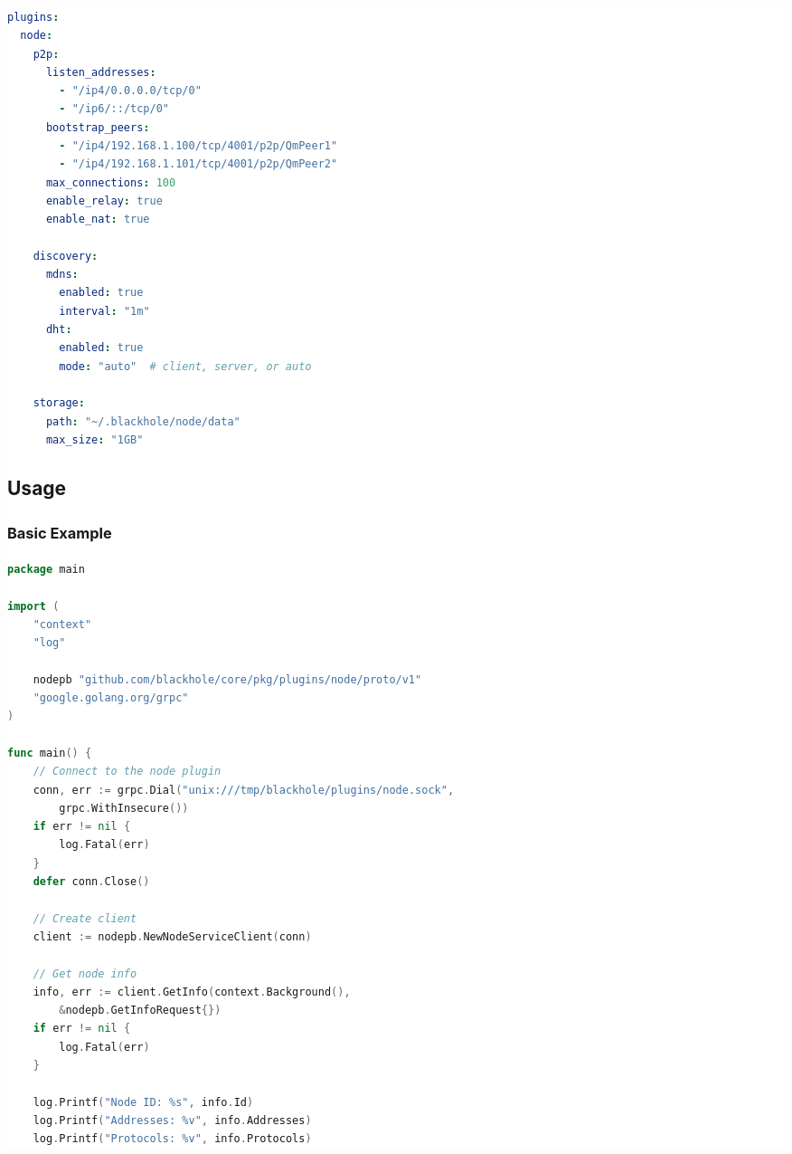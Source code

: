 ```yaml
plugins:
  node:
    p2p:
      listen_addresses:
        - "/ip4/0.0.0.0/tcp/0"
        - "/ip6/::/tcp/0"
      bootstrap_peers:
        - "/ip4/192.168.1.100/tcp/4001/p2p/QmPeer1"
        - "/ip4/192.168.1.101/tcp/4001/p2p/QmPeer2"
      max_connections: 100
      enable_relay: true
      enable_nat: true
    
    discovery:
      mdns:
        enabled: true
        interval: "1m"
      dht:
        enabled: true
        mode: "auto"  # client, server, or auto
    
    storage:
      path: "~/.blackhole/node/data"
      max_size: "1GB"
```

## Usage

### Basic Example

```go
package main

import (
    "context"
    "log"
    
    nodepb "github.com/blackhole/core/pkg/plugins/node/proto/v1"
    "google.golang.org/grpc"
)

func main() {
    // Connect to the node plugin
    conn, err := grpc.Dial("unix:///tmp/blackhole/plugins/node.sock", 
        grpc.WithInsecure())
    if err != nil {
        log.Fatal(err)
    }
    defer conn.Close()
    
    // Create client
    client := nodepb.NewNodeServiceClient(conn)
    
    // Get node info
    info, err := client.GetInfo(context.Background(), 
        &nodepb.GetInfoRequest{})
    if err != nil {
        log.Fatal(err)
    }
    
    log.Printf("Node ID: %s", info.Id)
    log.Printf("Addresses: %v", info.Addresses)
    log.Printf("Protocols: %v", info.Protocols)
```
